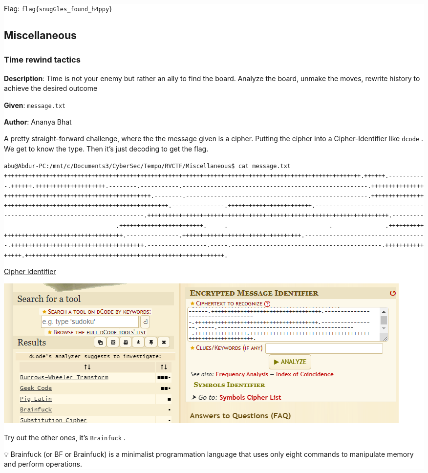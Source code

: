 Flag: `flag{snugGles_found_h4ppy}`

## **Miscellaneous**

### **Time rewind tactics**

**Description**: Time is not your enemy but rather an ally to find the board. Analyze the board, unmake the moves, rewrite history to achieve the desired outcome

**Given**: `message.txt`

**Author**: Ananya Bhat

A pretty straight-forward challenge, where the the message given is a cipher. Putting the cipher into a Cipher-Identifier like `dcode` . We get to know the type. Then it’s just decoding to get the flag.

```bash
abu@Abdur-PC:/mnt/c/Documents3/CyberSec/Tempo/RVCTF/Miscellaneous$ cat message.txt
++++++++++++++++++++++++++++++++++++++++++++++++++++++++++++++++++++++++++++++++++++++++++++++++++++++.++++++.-----------.++++++.++++++++++++++++++++.--------.-----------.-----------------------------------------------------.+++++++++++++++++++++++++++++++++++++++++++++++++++++++++.--------.----------------------------------------------------.++++++++++++++++++++++++++++++++++++++++++++++++++++++++++++++.---------------.++++++++++++++++++++++++.-----------------------------------------------------------------------.+++++++++++++++++++++++++++++++++++++++++++++++++++++++++++++++++++++.-----------------------------------------.++++++++++++++++++++++++.-----.-----------------------------.---------------.++++++++++++++++++++++++++++++++++++++++++++.---------------.++++++++++++++++++++++++++++++++++.-----------------------------------.++++++++++++++++++++++++++++++++++++++.-----------------.-----.-------------------------------------------.++++++++++++++++.+++++++++++++++++++++++++++++++++++++++++++++++++++++++++.
```

[Cipher Identifier](https://www.dcode.fr/cipher-identifier)

![p7](/assets/posts/RVCECTF/p7.png)

Try out the other ones, it’s `Brainfuck` .

<aside>
💡 Brainfuck (or BF or Brainfuck) is a minimalist programmation language that uses only eight commands to manipulate memory and perform operations.
